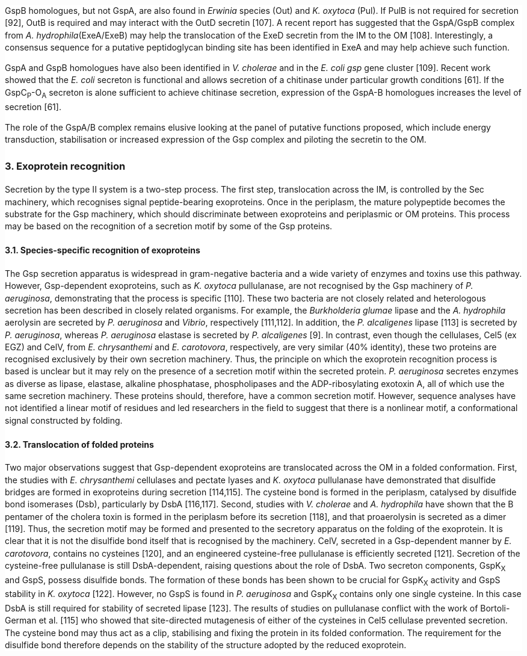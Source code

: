 GspB homologues, but not GspA, are also found in *Erwinia* species (Out) and *K. oxytoca* (Pul). If PulB is not required for secretion [92], OutB is required and may interact with the OutD secretin [107]. A recent report has suggested that the GspA/GspB complex from *A. hydrophila*(ExeA/ExeB) may help the translocation of the ExeD secretin from the IM to the OM [108]. Interestingly, a consensus sequence for a putative peptidoglycan binding site has been identified in ExeA and may help achieve such function.

GspA and GspB homologues have also been identified in *V. cholerae* and in the *E. coli gsp* gene cluster [109]. Recent work showed that the *E. coli* secreton is functional and allows secretion of a chitinase under particular growth conditions [61]. If the GspC<sub>P</sub>-O<sub>A</sub> secreton is alone sufficient to achieve chitinase secretion, expression of the GspA-B homologues increases the level of secretion [61].

The role of the GspA/B complex remains elusive looking at the panel of putative functions proposed, which include energy transduction, stabilisation or increased expression of the Gsp complex and piloting the secretin to the OM.

### 3. Exoprotein recognition

Secretion by the type II system is a two-step process. The first step, translocation across the IM, is controlled by the Sec machinery, which recognises signal peptide-bearing exoproteins. Once in the periplasm, the mature polypeptide becomes the substrate for the Gsp machinery, which should discriminate between exoproteins and periplasmic or OM proteins. This process may be based on the recognition of a secretion motif by some of the Gsp proteins.

#### 3.1. Species-specific recognition of exoproteins

The Gsp secretion apparatus is widespread in gram-negative bacteria and a wide variety of enzymes and toxins use this pathway. However, Gsp-dependent exoproteins, such as *K. oxytoca* pullulanase, are not recognised by the Gsp machinery of *P. aeruginosa*, demonstrating that the process is specific [110]. These two bacteria are not closely related and heterologous secretion has been described in closely related organisms. For example, the *Burkholderia glumae* lipase and the *A. hydrophila* aerolysin are secreted by *P. aeruginosa* and *Vibrio*, respectively [111,112]. In addition, the *P. alcaligenes* lipase [113] is secreted by *P. aeruginosa*, whereas *P. aeruginosa* elastase is secreted by *P. alcaligenes* [9]. In contrast, even though the cellulases, Cel5 (ex EGZ) and CelV, from *E. chrysanthemi* and *E. carotovora*, respectively, are very similar (40% identity), these two proteins are recognised exclusively by their own secretion machinery. Thus, the principle on which the exoprotein recognition process is based is unclear but it may rely on the presence of a secretion motif within the secreted protein. *P. aeruginosa* secretes enzymes as diverse as lipase, elastase, alkaline phosphatase, phospholipases and the ADP-ribosylating exotoxin A, all of which use the same secretion machinery. These proteins should, therefore, have a common secretion motif. However, sequence analyses have not identified a linear motif of residues and led researchers in the field to suggest that there is a nonlinear motif, a conformational signal constructed by folding.

#### 3.2. Translocation of folded proteins

Two major observations suggest that Gsp-dependent exoproteins are translocated across the OM in a folded conformation. First, the studies with *E. chrysanthemi* cellulases and pectate lyases and *K. oxytoca* pullulanase have demonstrated that disulfide bridges are formed in exoproteins during secretion [114,115]. The cysteine bond is formed in the periplasm, catalysed by disulfide bond isomerases (Dsb), particularly by DsbA [116,117]. Second, studies with *V. cholerae* and *A. hydrophila* have shown that the B pentamer of the cholera toxin is formed in the periplasm before its secretion [118], and that proaerolysin is secreted as a dimer [119]. Thus, the secretion motif may be formed and presented to the secretory apparatus on the folding of the exoprotein. It is clear that it is not the disulfide bond itself that is recognised by the machinery. CelV, secreted in a Gsp-dependent manner by *E. carotovora*, contains no cysteines [120], and an engineered cysteine-free pullulanase is efficiently secreted [121]. Secretion of the cysteine-free pullulanase is still DsbA-dependent, raising questions about the role of DsbA. Two secreton components, GspK<sub>X</sub> and GspS, possess disulfide bonds. The formation of these bonds has been shown to be crucial for GspK<sub>X</sub> activity and GspS stability in *K. oxytoca* [122]. However, no GspS is found in *P. aeruginosa* and GspK<sub>X</sub> contains only one single cysteine. In this case DsbA is still required for stability of secreted lipase [123]. The results of studies on pullulanase conflict with the work of Bortoli-German et al. [115] who showed that site-directed mutagenesis of either of the cysteines in Cel5 cellulase prevented secretion. The cysteine bond may thus act as a clip, stabilising and fixing the protein in its folded conformation. The requirement for the disulfide bond therefore depends on the stability of the structure adopted by the reduced exoprotein.